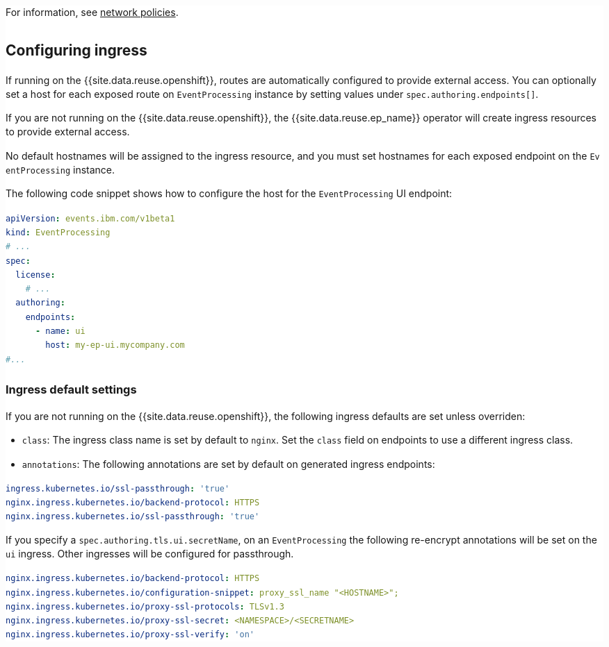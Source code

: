 For information, see [network policies](../../security/network-policies).


## Configuring ingress

If running on the {{site.data.reuse.openshift}}, routes are automatically configured to provide external access.
You can optionally set a host for each exposed route on `EventProcessing` instance by setting values under `spec.authoring.endpoints[]`.

If you are not running on the {{site.data.reuse.openshift}}, the {{site.data.reuse.ep_name}} operator will create ingress resources to provide external access.

No default hostnames will be assigned to the ingress resource, and you must set hostnames for each exposed endpoint on the `EventProcessing` instance.

The following code snippet shows how to configure the host for the `EventProcessing` UI endpoint:

```yaml
apiVersion: events.ibm.com/v1beta1
kind: EventProcessing
# ...
spec:
  license:
    # ...
  authoring:
    endpoints:
      - name: ui
        host: my-ep-ui.mycompany.com
#...
```

### Ingress default settings

If you are not running on the {{site.data.reuse.openshift}}, the following ingress defaults are set unless overriden:

- `class`: The ingress class name is set by default to `nginx`.  Set the `class` field on endpoints to use a different ingress class.

- `annotations`: The following annotations are set by default on generated ingress endpoints:

```yaml
ingress.kubernetes.io/ssl-passthrough: 'true'
nginx.ingress.kubernetes.io/backend-protocol: HTTPS
nginx.ingress.kubernetes.io/ssl-passthrough: 'true'
```

If you specify a `spec.authoring.tls.ui.secretName`, on an `EventProcessing` the following re-encrypt annotations will be set on the `ui` ingress.  Other ingresses will be configured for passthrough.

```yaml
nginx.ingress.kubernetes.io/backend-protocol: HTTPS
nginx.ingress.kubernetes.io/configuration-snippet: proxy_ssl_name "<HOSTNAME>";
nginx.ingress.kubernetes.io/proxy-ssl-protocols: TLSv1.3
nginx.ingress.kubernetes.io/proxy-ssl-secret: <NAMESPACE>/<SECRETNAME>
nginx.ingress.kubernetes.io/proxy-ssl-verify: 'on'
```
